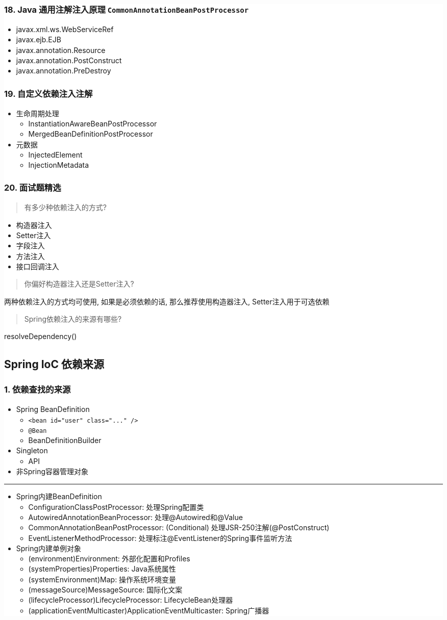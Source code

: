 ### 18. Java 通用注解注入原理 `CommonAnnotationBeanPostProcessor`

- javax.xml.ws.WebServiceRef
- javax.ejb.EJB
- javax.annotation.Resource
- javax.annotation.PostConstruct
- javax.annotation.PreDestroy

### 19. 自定义依赖注入注解

- 生命周期处理
  - InstantiationAwareBeanPostProcessor
  - MergedBeanDefinitionPostProcessor
- 元数据
  - InjectedElement
  - InjectionMetadata

### 20. 面试题精选

> 有多少种依赖注入的方式?

- 构造器注入
- Setter注入
- 字段注入
- 方法注入
- 接口回调注入

> 你偏好构造器注入还是Setter注入?

两种依赖注入的方式均可使用, 如果是必须依赖的话, 那么推荐使用构造器注入, Setter注入用于可选依赖
> Spring依赖注入的来源有哪些?

resolveDependency()

## Spring IoC 依赖来源

### 1. 依赖查找的来源

- Spring BeanDefinition
  - `<bean id="user" class="..." />`
  - `@Bean`
  - BeanDefinitionBuilder
- Singleton
  - API
- 非Spring容器管理对象

---

- Spring内建BeanDefinition
  - ConfigurationClassPostProcessor: 处理Spring配置类
  - AutowiredAnnotationBeanProcessor: 处理@Autowired和@Value
  - CommonAnnotationBeanPostProcessor: (Conditional) 处理JSR-250注解(@PostConstruct)
  - EventListenerMethodProcessor: 处理标注@EventListener的Spring事件监听方法
- Spring内建单例对象
  - (environment)Environment: 外部化配置和Profiles
  - (systemProperties)Properties: Java系统属性
  - (systemEnvironment)Map: 操作系统环境变量
  - (messageSource)MessageSource: 国际化文案
  - (lifecycleProcessor)LifecycleProcessor: LifecycleBean处理器
  - (applicationEventMulticaster)ApplicationEventMulticaster: Spring广播器
